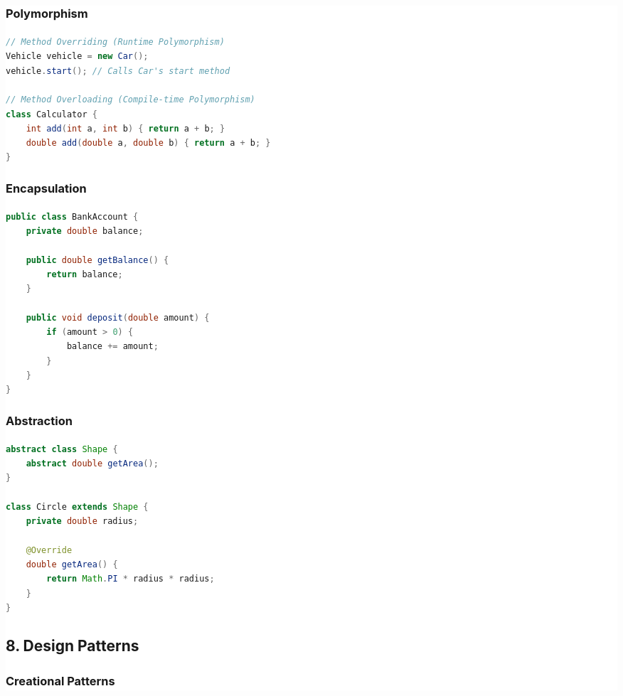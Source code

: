 ### Polymorphism

```java
// Method Overriding (Runtime Polymorphism)
Vehicle vehicle = new Car();
vehicle.start(); // Calls Car's start method

// Method Overloading (Compile-time Polymorphism)
class Calculator {
    int add(int a, int b) { return a + b; }
    double add(double a, double b) { return a + b; }
}
```

### Encapsulation

```java
public class BankAccount {
    private double balance;
    
    public double getBalance() {
        return balance;
    }
    
    public void deposit(double amount) {
        if (amount > 0) {
            balance += amount;
        }
    }
}
```

### Abstraction

```java
abstract class Shape {
    abstract double getArea();
}

class Circle extends Shape {
    private double radius;
    
    @Override
    double getArea() {
        return Math.PI * radius * radius;
    }
}
```

## 8. Design Patterns

### Creational Patterns
